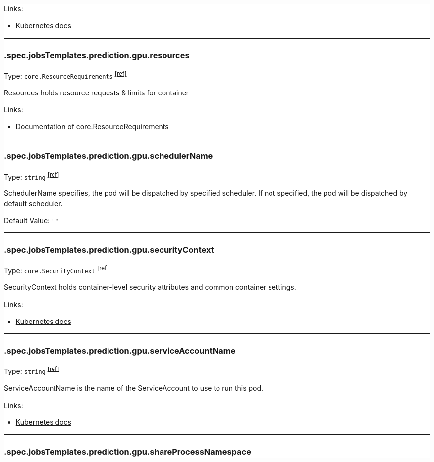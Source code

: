 Links:
* [Kubernetes docs](https://kubernetes.io/docs/concepts/workloads/pods/pod-lifecycle#container-probes)

***

### .spec.jobsTemplates.prediction.gpu.resources

Type: `core.ResourceRequirements` <sup>[\[ref\]](https://github.com/arangodb/kube-arangodb/blob/1.2.42/pkg/apis/scheduler/v1beta1/container/resources/resources.go#L37)</sup>

Resources holds resource requests & limits for container

Links:
* [Documentation of core.ResourceRequirements](https://kubernetes.io/docs/reference/generated/kubernetes-api/v1.29/#resourcerequirements-v1-core)

***

### .spec.jobsTemplates.prediction.gpu.schedulerName

Type: `string` <sup>[\[ref\]](https://github.com/arangodb/kube-arangodb/blob/1.2.42/pkg/apis/scheduler/v1beta1/pod/resources/scheduling.go#L54)</sup>

SchedulerName specifies, the pod will be dispatched by specified scheduler.
If not specified, the pod will be dispatched by default scheduler.

Default Value: `""`

***

### .spec.jobsTemplates.prediction.gpu.securityContext

Type: `core.SecurityContext` <sup>[\[ref\]](https://github.com/arangodb/kube-arangodb/blob/1.2.42/pkg/apis/scheduler/v1beta1/container/resources/security.go#L35)</sup>

SecurityContext holds container-level security attributes and common container settings.

Links:
* [Kubernetes docs](https://kubernetes.io/docs/tasks/configure-pod-container/security-context/)

***

### .spec.jobsTemplates.prediction.gpu.serviceAccountName

Type: `string` <sup>[\[ref\]](https://github.com/arangodb/kube-arangodb/blob/1.2.42/pkg/apis/scheduler/v1beta1/pod/resources/service_account.go#L35)</sup>

ServiceAccountName is the name of the ServiceAccount to use to run this pod.

Links:
* [Kubernetes docs](https://kubernetes.io/docs/tasks/configure-pod-container/configure-service-account/)

***

### .spec.jobsTemplates.prediction.gpu.shareProcessNamespace
